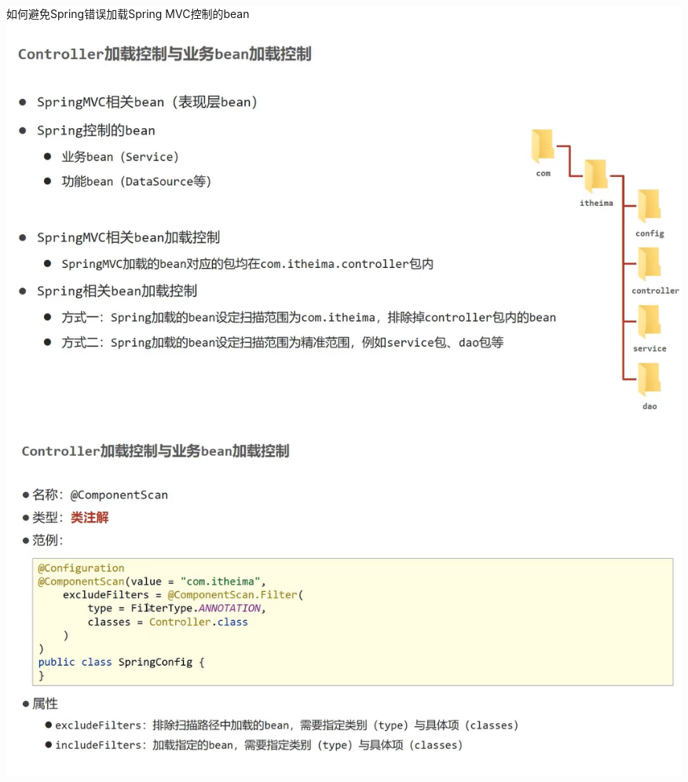如何避免Spring错误加载Spring MVC控制的bean

![image-20240928093100132](/assets/img/2024-9-27-SSM/image-20240928093100132.png)

![image-20240928093823637](/assets/img/2024-9-27-SSM/image-20240928093823637.png)
